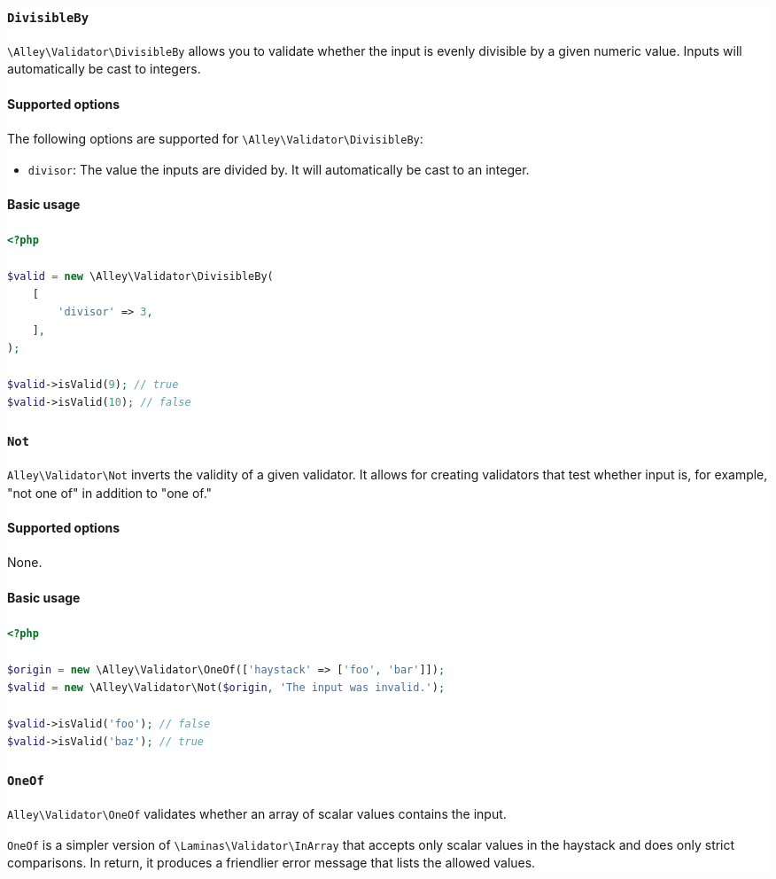 ### `DivisibleBy`

`\Alley\Validator\DivisibleBy` allows you to validate whether the input is evenly divisible by a given numeric value. Inputs will automatically be cast to integers.

#### Supported options

The following options are supported for `\Alley\Validator\DivisibleBy`:

- `divisor`: The value the inputs are divided by. It will automatically be cast to an integer.

#### Basic usage

```php
<?php

$valid = new \Alley\Validator\DivisibleBy(
    [
        'divisor' => 3,
    ],
);

$valid->isValid(9); // true
$valid->isValid(10); // false
```

### `Not`

`Alley\Validator\Not` inverts the validity of a given validator. It allows for creating validators that test whether input is, for example, "not one of" in addition to "one of."

#### Supported options

None.

#### Basic usage

```php
<?php

$origin = new \Alley\Validator\OneOf(['haystack' => ['foo', 'bar']]);
$valid = new \Alley\Validator\Not($origin, 'The input was invalid.');

$valid->isValid('foo'); // false
$valid->isValid('baz'); // true
```

### `OneOf`

`Alley\Validator\OneOf` validates whether an array of scalar values contains the input.

`OneOf` is a simpler version of `\Laminas\Validator\InArray` that accepts only scalar values in the haystack and does only strict comparisons. In return, it produces a friendlier error message that lists the allowed values.
